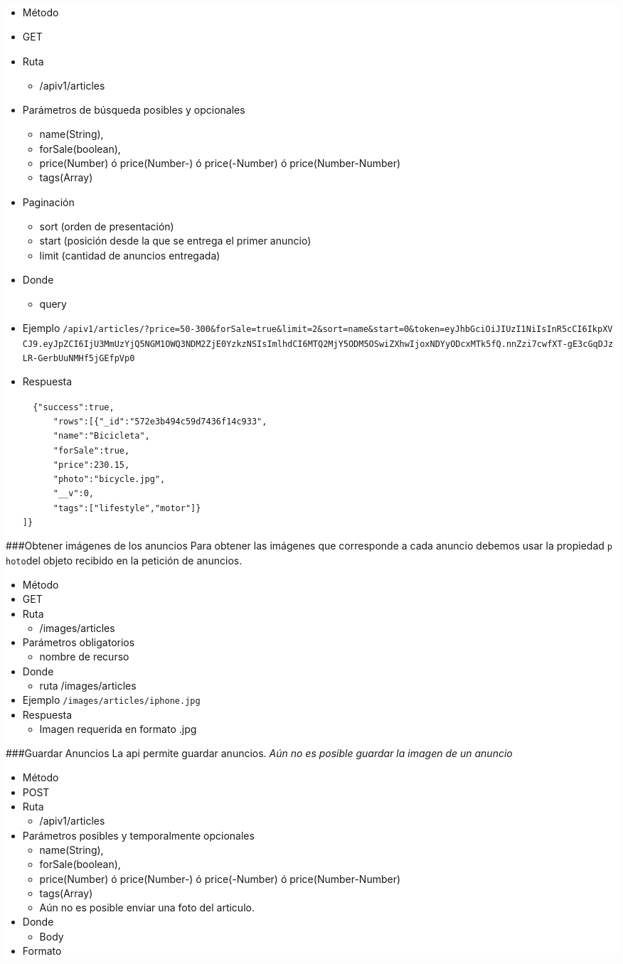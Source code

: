 - Método
 - GET
- Ruta
  - /apiv1/articles
- Parámetros de búsqueda posibles y opcionales
  - name(String),
  - forSale(boolean),
  - price(Number) ó price(Number-) ó price(-Number) ó price(Number-Number)
  - tags(Array)
- Paginación
  - sort (orden de presentación)
  - start (posición desde la que se entrega el primer anuncio)
  - limit (cantidad de anuncios entregada)
- Donde
  - query
- Ejemplo
`/apiv1/articles/?price=50-300&forSale=true&limit=2&sort=name&start=0&token=eyJhbGciOiJIUzI1NiIsInR5cCI6IkpXVCJ9.eyJpZCI6IjU3MmUzYjQ5NGM1OWQ3NDM2ZjE0YzkzNSIsImlhdCI6MTQ2MjY5ODM5OSwiZXhwIjoxNDYyODcxMTk5fQ.nnZzi7cwfXT-gE3cGqDJzLR-GerbUuNMHf5jGEfpVp0`
- Respuesta

        {"success":true,
            "rows":[{"_id":"572e3b494c59d7436f14c933",
            "name":"Bicicleta",
            "forSale":true,
            "price":230.15,
            "photo":"bicycle.jpg",
            "__v":0,
            "tags":["lifestyle","motor"]}
      ]}

###Obtener imágenes de los anuncios
Para obtener las imágenes que corresponde a cada anuncio debemos usar la propiedad `photo`del objeto recibido en la petición de anuncios.

- Método
 - GET
- Ruta
  - /images/articles
- Parámetros obligatorios
  - nombre de recurso
- Donde
  - ruta /images/articles
- Ejemplo
`/images/articles/iphone.jpg`
- Respuesta
  - Imagen requerida en formato .jpg


###Guardar Anuncios
La api permite guardar anuncios.
*Aún no es posible guardar la imagen de un anuncio*

- Método
 - POST
- Ruta
  - /apiv1/articles
- Parámetros posibles y temporalmente opcionales
  - name(String),
  - forSale(boolean),
  - price(Number) ó price(Number-) ó price(-Number) ó price(Number-Number)
  - tags(Array)
  - Aún no es posible enviar una foto del articulo.
- Donde
  - Body
- Formato